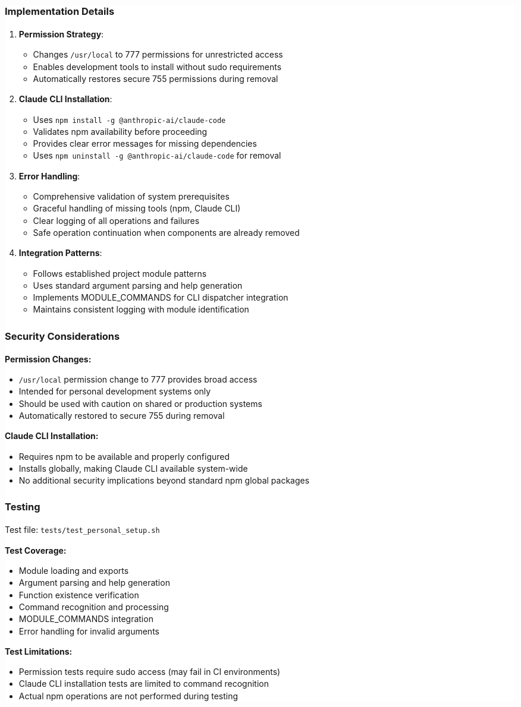 ### Implementation Details

1. **Permission Strategy**:
   - Changes `/usr/local` to 777 permissions for unrestricted access
   - Enables development tools to install without sudo requirements
   - Automatically restores secure 755 permissions during removal

2. **Claude CLI Installation**:
   - Uses `npm install -g @anthropic-ai/claude-code`
   - Validates npm availability before proceeding
   - Provides clear error messages for missing dependencies
   - Uses `npm uninstall -g @anthropic-ai/claude-code` for removal

3. **Error Handling**:
   - Comprehensive validation of system prerequisites
   - Graceful handling of missing tools (npm, Claude CLI)
   - Clear logging of all operations and failures
   - Safe operation continuation when components are already removed

4. **Integration Patterns**:
   - Follows established project module patterns
   - Uses standard argument parsing and help generation
   - Implements MODULE_COMMANDS for CLI dispatcher integration
   - Maintains consistent logging with module identification

### Security Considerations

**Permission Changes:**
- `/usr/local` permission change to 777 provides broad access
- Intended for personal development systems only
- Should be used with caution on shared or production systems
- Automatically restored to secure 755 during removal

**Claude CLI Installation:**
- Requires npm to be available and properly configured
- Installs globally, making Claude CLI available system-wide
- No additional security implications beyond standard npm global packages

### Testing

Test file: `tests/test_personal_setup.sh`

**Test Coverage:**
- Module loading and exports
- Argument parsing and help generation
- Function existence verification
- Command recognition and processing
- MODULE_COMMANDS integration
- Error handling for invalid arguments

**Test Limitations:**
- Permission tests require sudo access (may fail in CI environments)
- Claude CLI installation tests are limited to command recognition
- Actual npm operations are not performed during testing
